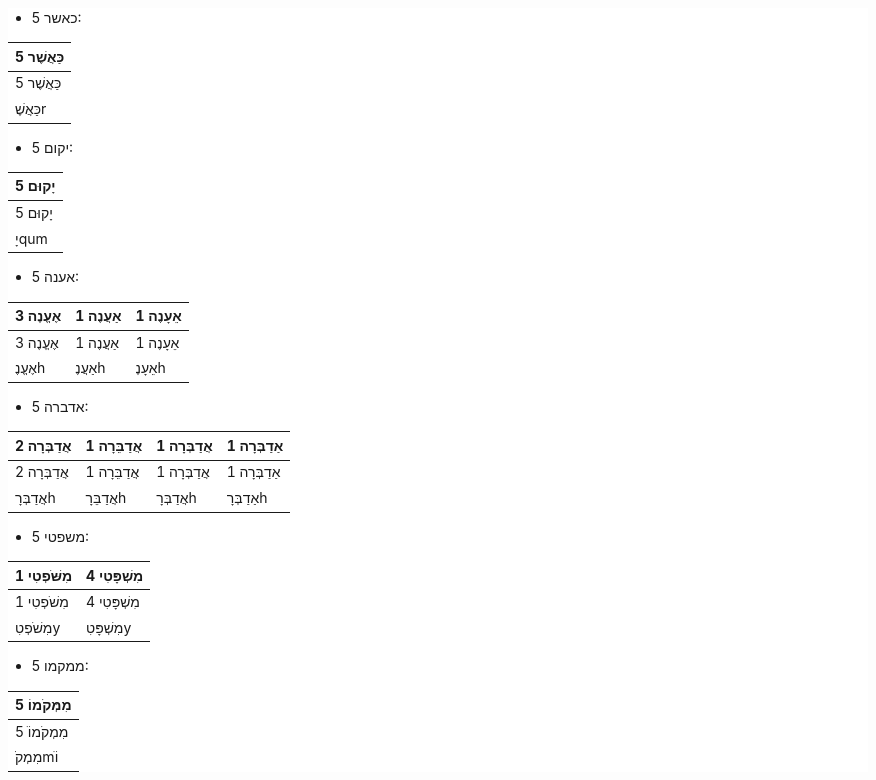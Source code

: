  * כאשר 5: 

|כַּאֲשֶׁר 5|
|-|
|כַּאֲשֶׁר 5|
|כַּאֲשֶׁr|

 * יקום 5: 

|יָקוּם 5|
|-|
|יָקוּם 5|
|יָqum|

 * אענה 5: 

|אֶעֱנֶה 3|אַעֲנֶה 1|אֵעָנֶה 1|
|-|-|-|
|אֶעֱנֶה 3|אַעֲנֶה 1|אֵעָנֶה 1|
|אֶעֱנֶh|אַעֲנֶh|אֵעָנֶh|

 * אדברה 5: 

|אֲדַבְּרָה 2|אֲדַבֵּרָה 1|אֲ‍דַבְּרָה 1|אַדַבְּרָה 1|
|-|-|-|-|
|אֲדַבְּרָה 2|אֲדַבֵּרָה 1|אֲדַבְּרָה 1|אַדַבְּרָה 1|
|אֲדַבְּרָh|אֲדַבֵּרָh|אֲדַבְּרָh|אַדַבְּרָh|

 * משפטי 5: 

|מִשֹּׁפְטִי 1|מִשְׁפָּטִי 4|
|-|-|
|מִשֹׁפְטִי 1|מִשְׁפָּטִי 4|
|מִשֹׁפְטִy|מִשְׁפָּטִy|

 * ממקמו 5: 

|מִמְּקֹמוֹ 5|
|-|
|מִמְקֹמוֹֹ 5|
|מִמְקֹmוֹֹ|
